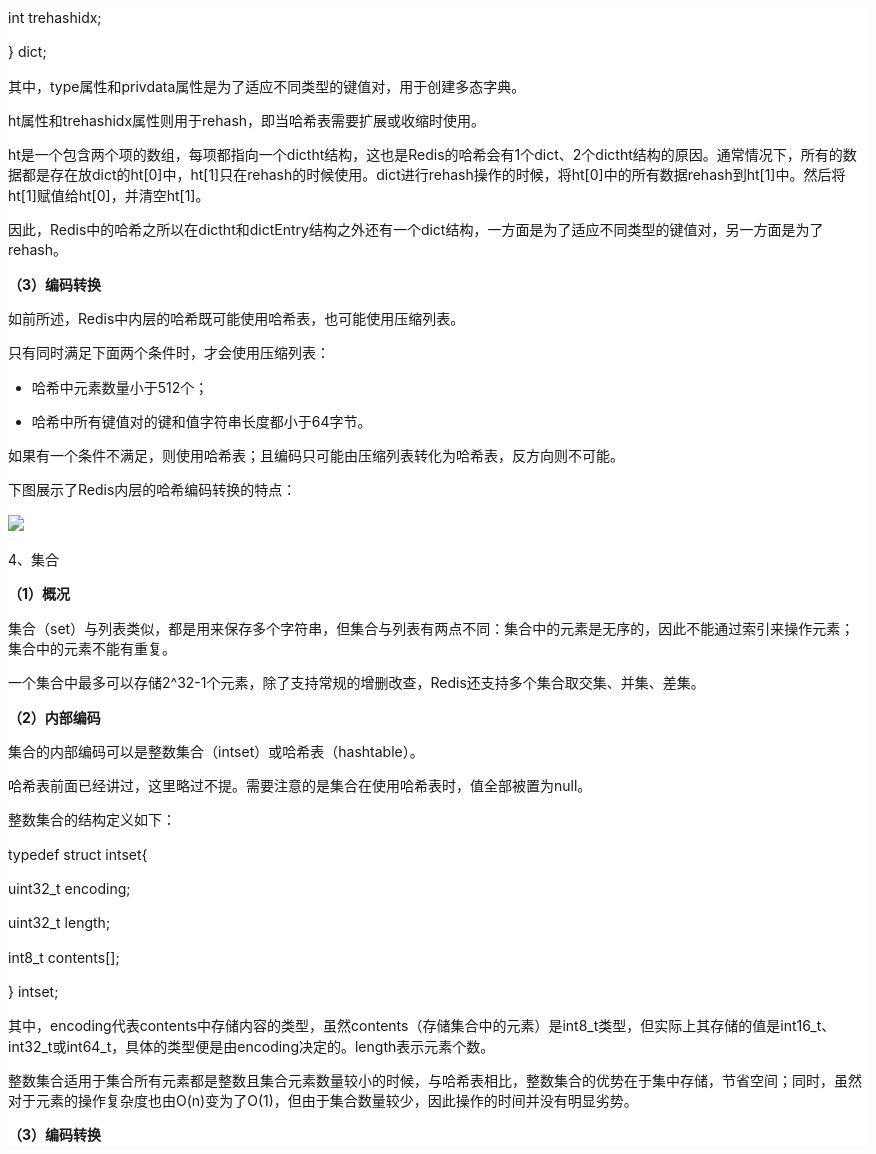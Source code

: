 int trehashidx;

} dict;

其中，type属性和privdata属性是为了适应不同类型的键值对，用于创建多态字典。

ht属性和trehashidx属性则用于rehash，即当哈希表需要扩展或收缩时使用。

ht是一个包含两个项的数组，每项都指向一个dictht结构，这也是Redis的哈希会有1个dict、2个dictht结构的原因。通常情况下，所有的数据都是存在放dict的ht[0]中，ht[1]只在rehash的时候使用。dict进行rehash操作的时候，将ht[0]中的所有数据rehash到ht[1]中。然后将ht[1]赋值给ht[0]，并清空ht[1]。

因此，Redis中的哈希之所以在dictht和dictEntry结构之外还有一个dict结构，一方面是为了适应不同类型的键值对，另一方面是为了rehash。

**（3）编码转换**

如前所述，Redis中内层的哈希既可能使用哈希表，也可能使用压缩列表。

只有同时满足下面两个条件时，才会使用压缩列表：

-   哈希中元素数量小于512个；
    
-   哈希中所有键值对的键和值字符串长度都小于64字节。
    

如果有一个条件不满足，则使用哈希表；且编码只可能由压缩列表转化为哈希表，反方向则不可能。

下图展示了Redis内层的哈希编码转换的特点：

![](https://img.okay.do/6d861e2eb07d709316f91fa929ce625a_W554_H235_G0)

4、集合

**（1）概况**

集合（set）与列表类似，都是用来保存多个字符串，但集合与列表有两点不同：集合中的元素是无序的，因此不能通过索引来操作元素；集合中的元素不能有重复。

一个集合中最多可以存储2^32-1个元素，除了支持常规的增删改查，Redis还支持多个集合取交集、并集、差集。

**（2）内部编码**

集合的内部编码可以是整数集合（intset）或哈希表（hashtable）。

哈希表前面已经讲过，这里略过不提。需要注意的是集合在使用哈希表时，值全部被置为null。

整数集合的结构定义如下：

typedef struct intset{

uint32_t encoding;

uint32_t length;

int8_t contents[];

} intset;

其中，encoding代表contents中存储内容的类型，虽然contents（存储集合中的元素）是int8_t类型，但实际上其存储的值是int16_t、int32_t或int64_t，具体的类型便是由encoding决定的。length表示元素个数。

整数集合适用于集合所有元素都是整数且集合元素数量较小的时候，与哈希表相比，整数集合的优势在于集中存储，节省空间；同时，虽然对于元素的操作复杂度也由O(n)变为了O(1)，但由于集合数量较少，因此操作的时间并没有明显劣势。

**（3）编码转换**

